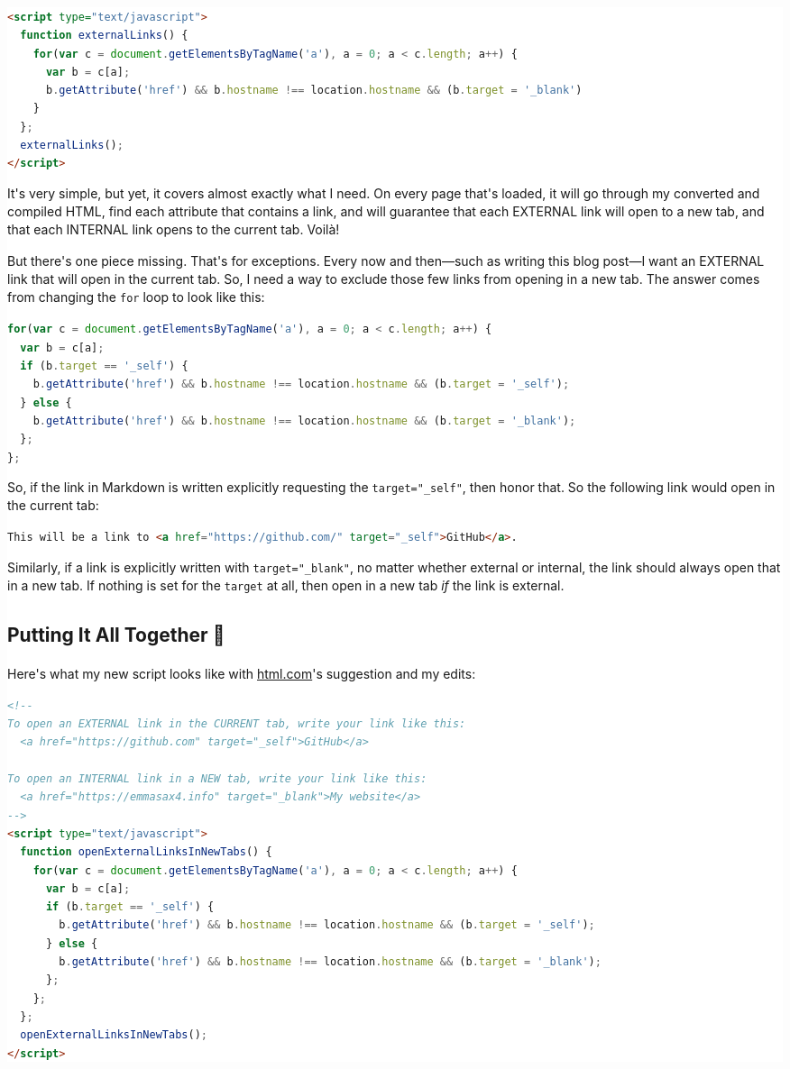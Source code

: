 ```html
<script type="text/javascript">
  function externalLinks() {
    for(var c = document.getElementsByTagName('a'), a = 0; a < c.length; a++) {
      var b = c[a];
      b.getAttribute('href') && b.hostname !== location.hostname && (b.target = '_blank')
    }
  };
  externalLinks();
</script>
```

It's very simple, but yet, it covers almost exactly what I need. On every page that's loaded, it will go through my converted and compiled HTML, find each attribute that contains a link, and will guarantee that each EXTERNAL link will open to a new tab, and that each INTERNAL link opens to the current tab. Voilà!

But there's one piece missing. That's for exceptions. Every now and then—such as writing this blog post—I want an EXTERNAL link that will open in the current tab. So, I need a way to exclude those few links from opening in a new tab. The answer comes from changing the `for` loop to look like this:

```javascript
for(var c = document.getElementsByTagName('a'), a = 0; a < c.length; a++) {
  var b = c[a];
  if (b.target == '_self') {
    b.getAttribute('href') && b.hostname !== location.hostname && (b.target = '_self');
  } else {
    b.getAttribute('href') && b.hostname !== location.hostname && (b.target = '_blank');
  };
};
```

So, if the link in Markdown is written explicitly requesting the `target="_self"`, then honor that. So the following link would open in the current tab:

```markdown
This will be a link to <a href="https://github.com/" target="_self">GitHub</a>.
```

Similarly, if a link is explicitly written with `target="_blank"`, no matter whether external or internal, the link should always open that in a new tab. If nothing is set for the `target` at all, then open in a new tab _if_ the link is external.

## Putting It All Together 🧩

Here's what my new script looks like with [html.com](https://html.com/)'s suggestion and my edits:

```html
<!--
To open an EXTERNAL link in the CURRENT tab, write your link like this:
  <a href="https://github.com" target="_self">GitHub</a>

To open an INTERNAL link in a NEW tab, write your link like this:
  <a href="https://emmasax4.info" target="_blank">My website</a>
-->
<script type="text/javascript">
  function openExternalLinksInNewTabs() {
    for(var c = document.getElementsByTagName('a'), a = 0; a < c.length; a++) {
      var b = c[a];
      if (b.target == '_self') {
        b.getAttribute('href') && b.hostname !== location.hostname && (b.target = '_self');
      } else {
        b.getAttribute('href') && b.hostname !== location.hostname && (b.target = '_blank');
      };
    };
  };
  openExternalLinksInNewTabs();
</script>
```